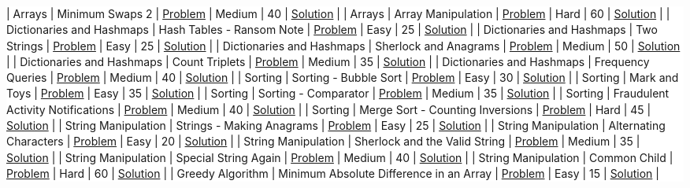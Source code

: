|          Arrays           |             Minimum Swaps 2             |             [Problem](https://www.hackerrank.com/challenges/minimum-swaps-2/problem)             |   Medium   |  40   |                      [Solution](/Interview%20Preparation%20Kit/02%20-%20Arrays/04%20-%20Minimum%20Swaps%202.py)                       |
|          Arrays           |           Array Manipulation            |                  [Problem](https://www.hackerrank.com/challenges/crush/problem)                  |    Hard    |  60   |                      [Solution](/Interview%20Preparation%20Kit/02%20-%20Arrays/05%20-%20Array%20Manipulation.py)                      |
| Dictionaries and Hashmaps |        Hash Tables - Ransom Note        |            [Problem](https://www.hackerrank.com/challenges/ctci-ransom-note/problem)             |    Easy    |  25   |    [Solution](/Interview%20Preparation%20Kit/03%20-%20Dictionaries%20and%20Hasmaps/01%20-%20Hash%20Tables%20-%20Ransom%20Note.py)     |
| Dictionaries and Hashmaps |               Two Strings               |               [Problem](https://www.hackerrank.com/challenges/two-strings/problem)               |    Easy    |  25   |              [Solution](/Interview%20Preparation%20Kit/03%20-%20Dictionaries%20and%20Hasmaps/02%20-%20Two%20Strings.py)               |
| Dictionaries and Hashmaps |          Sherlock and Anagrams          |          [Problem](https://www.hackerrank.com/challenges/sherlock-and-anagrams/problem)          |   Medium   |  50   |        [Solution](/Interview%20Preparation%20Kit/03%20-%20Dictionaries%20and%20Hasmaps/03%20-%20Sherlock%20and%20Anagrams.py)         |
| Dictionaries and Hashmaps |             Count Triplets              |            [Problem](https://www.hackerrank.com/challenges/count-triplets-1/problem)             |   Medium   |  35   |             [Solution](/Interview%20Preparation%20Kit/03%20-%20Dictionaries%20and%20Hasmaps/04%20-%20Count%20Triplets.py)             |
| Dictionaries and Hashmaps |            Frequency Queries            |            [Problem](https://www.hackerrank.com/challenges/frequency-queries/problem)            |   Medium   |  40   |           [Solution](/Interview%20Preparation%20Kit/03%20-%20Dictionaries%20and%20Hasmaps/05%20-%20Frequency%20Queries.py)            |
|          Sorting          |          Sorting - Bubble Sort          |            [Problem](https://www.hackerrank.com/challenges/ctci-bubble-sort/problem)             |    Easy    |  30   |                  [Solution](/Interview%20Preparation%20Kit/04%20-%20Sorting/01%20-%20Sorting%20-%20Bubble%20Sort.py)                  |
|          Sorting          |              Mark and Toys              |              [Problem](https://www.hackerrank.com/challenges/mark-and-toys/problem)              |    Easy    |  35   |                       [Solution](/Interview%20Preparation%20Kit/04%20-%20Sorting/02%20-%20Mark%20and%20Toys.py)                       |
|          Sorting          |          Sorting - Comparator           |         [Problem](https://www.hackerrank.com/challenges/ctci-comparator-sorting/problem)         |   Medium   |  35   |                   [Solution](/Interview%20Preparation%20Kit/04%20-%20Sorting/03%20-%20Sorting%20-%20Comparator.py)                    |
|          Sorting          |    Fraudulent Activity Notifications    |    [Problem](https://www.hackerrank.com/challenges/fraudulent-activity-notifications/problem)    |   Medium   |  40   |             [Solution](/Interview%20Preparation%20Kit/04%20-%20Sorting/04%20-%20Fraudulent%20Activity%20Notifications.py)             |
|          Sorting          |    Merge Sort - Counting Inversions     |             [Problem](https://www.hackerrank.com/challenges/ctci-merge-sort/problem)             |    Hard    |  45   |           [Solution](/Interview%20Preparation%20Kit/04%20-%20Sorting/05%20-%20Merge%20Sort%20-%20Counting%20Inversions.py)            |
|    String Manipulation    |        Strings - Making Anagrams        |          [Problem](https://www.hackerrank.com/challenges/ctci-making-anagrams/problem)           |    Easy    |  25   |         [Solution](/Interview%20Preparation%20Kit/05%20-%20String%20Manipulation/01%20-%20Strings%20-%20Making%20Anagrams.py)         |
|    String Manipulation    |         Alternating Characters          |         [Problem](https://www.hackerrank.com/challenges/alternating-characters/problem)          |    Easy    |  20   |            [Solution](/Interview%20Preparation%20Kit/05%20-%20String%20Manipulation/02%20-%20Alternating%20Characters.py)             |
|    String Manipulation    |      Sherlock and the Valid String      |        [Problem](https://www.hackerrank.com/challenges/sherlock-and-valid-string/problem)        |   Medium   |  35   |      [Solution](/Interview%20Preparation%20Kit/05%20-%20String%20Manipulation/03%20-%20Sherlock%20and%20the%20Valid%20String.py)      |
|    String Manipulation    |          Special String Again           |        [Problem](https://www.hackerrank.com/challenges/special-palindrome-again/problem)         |   Medium   |  40   |            [Solution](/Interview%20Preparation%20Kit/05%20-%20String%20Manipulation/04%20-%20Special%20String%20Again.py)             |
|    String Manipulation    |              Common Child               |              [Problem](https://www.hackerrank.com/challenges/common-child/problem)               |    Hard    |  60   |                 [Solution](/Interview%20Preparation%20Kit/05%20-%20String%20Manipulation/05%20-%20Common%20Child.py)                  |
|     Greedy Algorithm      | Minimum Absolute Difference in an Array | [Problem](https://www.hackerrank.com/challenges/minimum-absolute-difference-in-an-array/problem) |    Easy    |  15   | [Solution](/Interview%20Preparation%20Kit/06%20-%20Greedy%20Algorithms/01%20-%20Minimum%20Absolute%20Difference%20in%20an%20Array.py) |